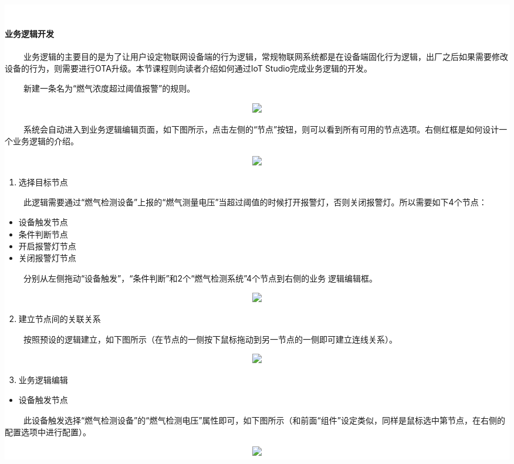 <br>

#### **业务逻辑开发**
&emsp;&emsp;
业务逻辑的主要目的是为了让用户设定物联网设备端的行为逻辑，常规物联网系统都是在设备端固化行为逻辑，出厂之后如果需要修改设备的行为，则需要进行OTA升级。本节课程则向读者介绍如何通过IoT Studio完成业务逻辑的开发。

&emsp;&emsp;
新建一条名为“燃气浓度超过阈值报警”的规则。
<div align="center">
<img src=./../../../images/2_燃气检测系统_创建业务逻辑.png width=80%/>
</div>

&emsp;&emsp;
系统会自动进入到业务逻辑编辑页面，如下图所示，点击左侧的“节点”按钮，则可以看到所有可用的节点选项。右侧红框是如何设计一个业务逻辑的介绍。

<div align="center">
<img src=./../../../images/2_燃气监控系统_高浓度报警.png width=80%/>
</div>

1. 选择目标节点

&emsp;&emsp;
此逻辑需要通过“燃气检测设备”上报的“燃气测量电压”当超过阈值的时候打开报警灯，否则关闭报警灯。所以需要如下4个节点：
* 设备触发节点
* 条件判断节点
* 开启报警灯节点
* 关闭报警灯节点

&emsp;&emsp;
分别从左侧拖动“设备触发”，“条件判断”和2个“燃气检测系统”4个节点到右侧的业务 逻辑编辑框。

<div align="center">
<img src=./../../../images/2_燃气监控系统_节点列表.png width=80%/>
</div>

2. 建立节点间的关联关系

&emsp;&emsp;
按照预设的逻辑建立，如下图所示（在节点的一侧按下鼠标拖动到另一节点的一侧即可建立连线关系）。
<div align="center">
<img src=./../../../images/2_燃气监控系统_节点逻辑关系建立.png width=80%/>
</div>

3. 业务逻辑编辑
* 设备触发节点

&emsp;&emsp;
此设备触发选择“燃气检测设备”的“燃气检测电压”属性即可，如下图所示（和前面“组件”设定类似，同样是鼠标选中第节点，在右侧的配置选项中进行配置）。
<div align="center">
<img src=./../../../images/2_燃气监控系统_设备触发节点配置.png width=80%/>
</div>
